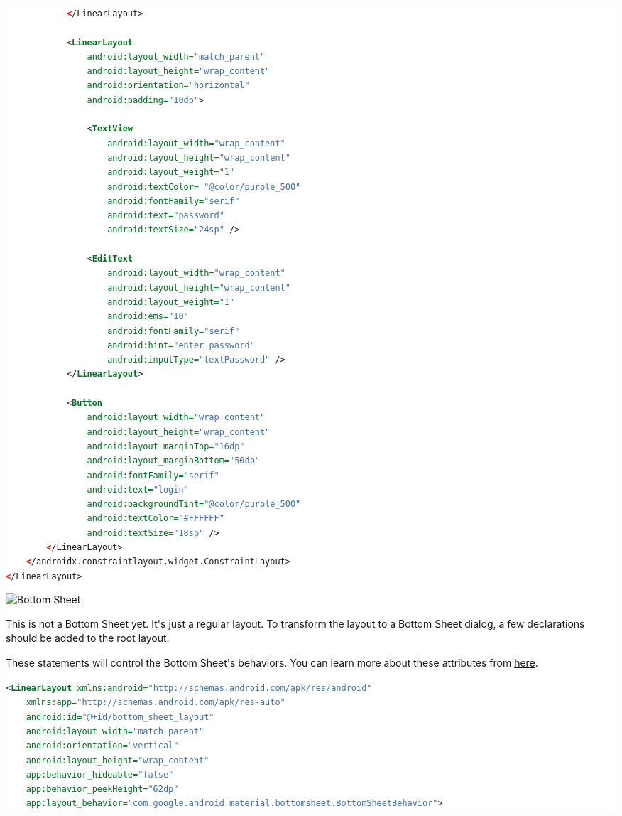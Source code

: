 ```xml
            </LinearLayout>

            <LinearLayout
                android:layout_width="match_parent"
                android:layout_height="wrap_content"
                android:orientation="horizontal"
                android:padding="10dp">

                <TextView
                    android:layout_width="wrap_content"
                    android:layout_height="wrap_content"
                    android:layout_weight="1"
                    android:textColor= "@color/purple_500"
                    android:fontFamily="serif"
                    android:text="password"
                    android:textSize="24sp" />

                <EditText
                    android:layout_width="wrap_content"
                    android:layout_height="wrap_content"
                    android:layout_weight="1"
                    android:ems="10"
                    android:fontFamily="serif"
                    android:hint="enter_password"
                    android:inputType="textPassword" />
            </LinearLayout>

            <Button
                android:layout_width="wrap_content"
                android:layout_height="wrap_content"
                android:layout_marginTop="16dp"
                android:layout_marginBottom="50dp"
                android:fontFamily="serif"
                android:text="login"
                android:backgroundTint="@color/purple_500"
                android:textColor="#FFFFFF"
                android:textSize="18sp" />
        </LinearLayout>
    </androidx.constraintlayout.widget.ConstraintLayout>
</LinearLayout>
```

![Bottom Sheet](/bottom-sheet-dialogs-using-android-studio/bottom-sheet.jpg)

This is not a Bottom Sheet yet. It's just a regular layout. To transform the layout to a Bottom Sheet dialog, a few declarations should be added to the root layout. 

These statements will control the Bottom Sheet's behaviors. You can learn more about these attributes from [here](https://material.io/components/sheets-bottom/android#handling-insets).

```xml
<LinearLayout xmlns:android="http://schemas.android.com/apk/res/android"
    xmlns:app="http://schemas.android.com/apk/res-auto"
    android:id="@+id/bottom_sheet_layout"
    android:layout_width="match_parent"
    android:orientation="vertical"
    android:layout_height="wrap_content"
    app:behavior_hideable="false"
    app:behavior_peekHeight="62dp"
    app:layout_behavior="com.google.android.material.bottomsheet.BottomSheetBehavior">
```
